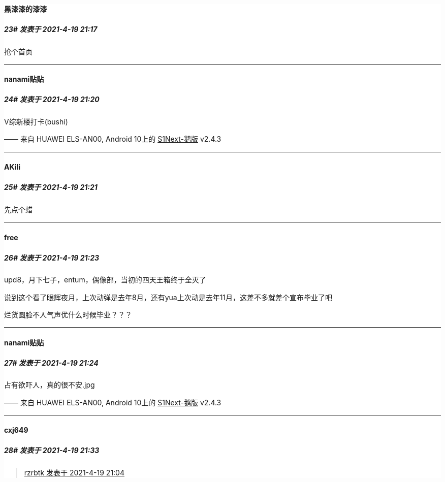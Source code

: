 ####  黑漆漆的漆漆  
##### 23#       发表于 2021-4-19 21:17


抢个首页


*****

####  nanami贴贴  
##### 24#       发表于 2021-4-19 21:20


V综新楼打卡(bushi)

—— 来自 HUAWEI ELS-AN00, Android 10上的 [S1Next-鹅版](https://github.com/ykrank/S1-Next/releases) v2.4.3


*****

####  AKili  
##### 25#       发表于 2021-4-19 21:21


先点个蜡


*****

####  free  
##### 26#       发表于 2021-4-19 21:23


upd8，月下七子，entum，偶像部，当初的四天王箱终于全灭了


说到这个看了眼辉夜月，上次动弹是去年8月，还有yua上次动是去年11月，这差不多就差个宣布毕业了吧


烂货圆脸不人气声优什么时候毕业？？？


*****

####  nanami贴贴  
##### 27#       发表于 2021-4-19 21:24


占有欲吓人，真的很不安.jpg

—— 来自 HUAWEI ELS-AN00, Android 10上的 [S1Next-鹅版](https://github.com/ykrank/S1-Next/releases) v2.4.3


*****

####  cxj649  
##### 28#       发表于 2021-4-19 21:33


<blockquote><a href="httphttps://bbs.saraba1st.com/2b/forum.php?mod=redirect&amp;goto=findpost&amp;pid=50990963&amp;ptid=1972669" target="_blank">rzrbtk 发表于 2021-4-19 21:04</a>
